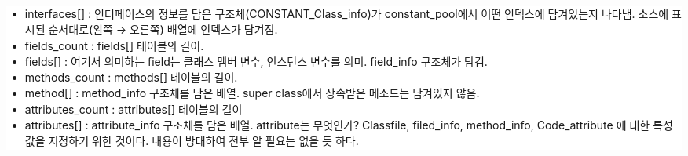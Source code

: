 -   interfaces\[\] : 인터페이스의 정보를 담은 구조체(CONSTANT\_Class\_info)가 constant\_pool에서 어떤 인덱스에 담겨있는지 나타냄. 소스에 표시된 순서대로(왼쪽 → 오른쪽) 배열에 인덱스가 담겨짐.
-   fields\_count : fields\[\] 테이블의 길이.
-   fields\[\] : 여기서 의미하는 field는 클래스 멤버 변수, 인스턴스 변수를 의미. field\_info 구조체가 담김.
-   methods\_count : methods\[\] 테이블의 길이.
-   method\[\] : method\_info 구조체를 담은 배열. super class에서 상속받은 메소드는 담겨있지 않음.
-   attributes\_count : attributes\[\] 테이블의 길이
-   attributes\[\] : attribute\_info 구조체를 담은 배열. attribute는 무엇인가? Classfile, filed\_info, method\_info, Code\_attribute 에 대한 특성값을 지정하기 위한 것이다. 내용이 방대하여 전부 알 필요는 없을 듯 하다.